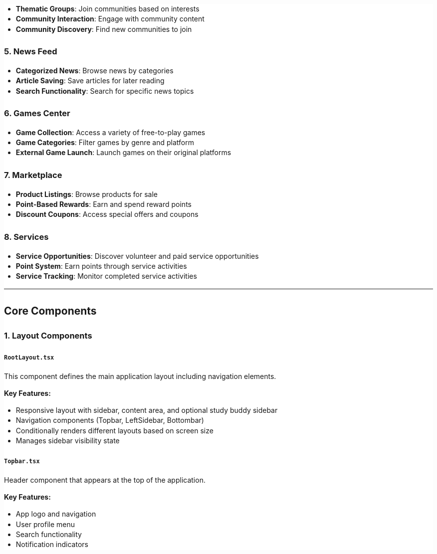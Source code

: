 - **Thematic Groups**: Join communities based on interests
- **Community Interaction**: Engage with community content
- **Community Discovery**: Find new communities to join

### 5. News Feed

- **Categorized News**: Browse news by categories
- **Article Saving**: Save articles for later reading
- **Search Functionality**: Search for specific news topics

### 6. Games Center

- **Game Collection**: Access a variety of free-to-play games
- **Game Categories**: Filter games by genre and platform
- **External Game Launch**: Launch games on their original platforms

### 7. Marketplace

- **Product Listings**: Browse products for sale
- **Point-Based Rewards**: Earn and spend reward points
- **Discount Coupons**: Access special offers and coupons

### 8. Services

- **Service Opportunities**: Discover volunteer and paid service opportunities
- **Point System**: Earn points through service activities
- **Service Tracking**: Monitor completed service activities

---

## Core Components

### 1. Layout Components

#### `RootLayout.tsx`

This component defines the main application layout including navigation elements.

**Key Features:**

- Responsive layout with sidebar, content area, and optional study buddy sidebar
- Navigation components (Topbar, LeftSidebar, Bottombar)
- Conditionally renders different layouts based on screen size
- Manages sidebar visibility state

#### `Topbar.tsx`

Header component that appears at the top of the application.

**Key Features:**

- App logo and navigation
- User profile menu
- Search functionality
- Notification indicators
